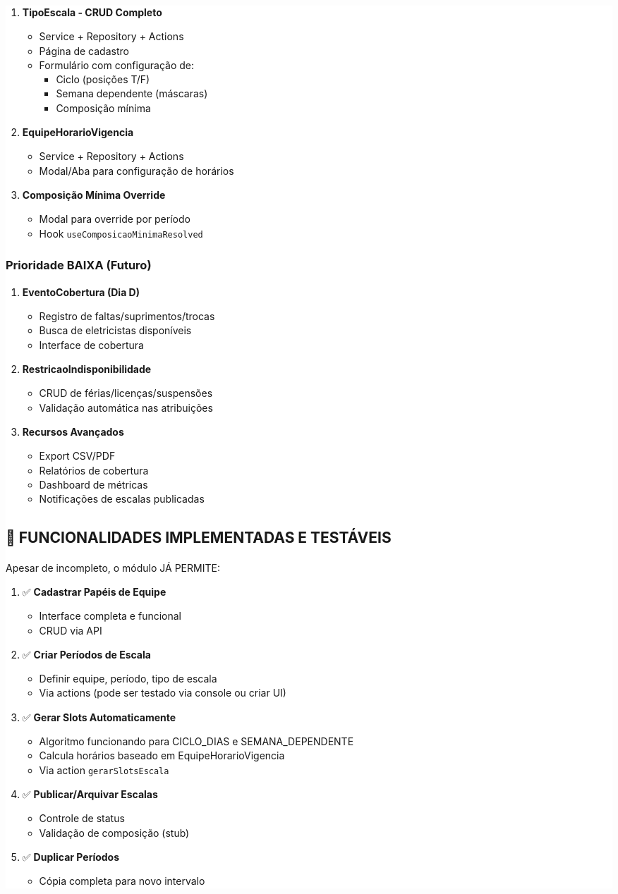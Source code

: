 1. **TipoEscala - CRUD Completo**
   - Service + Repository + Actions
   - Página de cadastro
   - Formulário com configuração de:
     - Ciclo (posições T/F)
     - Semana dependente (máscaras)
     - Composição mínima

2. **EquipeHorarioVigencia**
   - Service + Repository + Actions
   - Modal/Aba para configuração de horários

3. **Composição Mínima Override**
   - Modal para override por período
   - Hook `useComposicaoMinimaResolved`

### Prioridade BAIXA (Futuro)

1. **EventoCobertura (Dia D)**
   - Registro de faltas/suprimentos/trocas
   - Busca de eletricistas disponíveis
   - Interface de cobertura

2. **RestricaoIndisponibilidade**
   - CRUD de férias/licenças/suspensões
   - Validação automática nas atribuições

3. **Recursos Avançados**
   - Export CSV/PDF
   - Relatórios de cobertura
   - Dashboard de métricas
   - Notificações de escalas publicadas

## 🎯 FUNCIONALIDADES IMPLEMENTADAS E TESTÁVEIS

Apesar de incompleto, o módulo JÁ PERMITE:

1. ✅ **Cadastrar Papéis de Equipe**
   - Interface completa e funcional
   - CRUD via API

2. ✅ **Criar Períodos de Escala**
   - Definir equipe, período, tipo de escala
   - Via actions (pode ser testado via console ou criar UI)

3. ✅ **Gerar Slots Automaticamente**
   - Algoritmo funcionando para CICLO_DIAS e SEMANA_DEPENDENTE
   - Calcula horários baseado em EquipeHorarioVigencia
   - Via action `gerarSlotsEscala`

4. ✅ **Publicar/Arquivar Escalas**
   - Controle de status
   - Validação de composição (stub)

5. ✅ **Duplicar Períodos**
   - Cópia completa para novo intervalo
